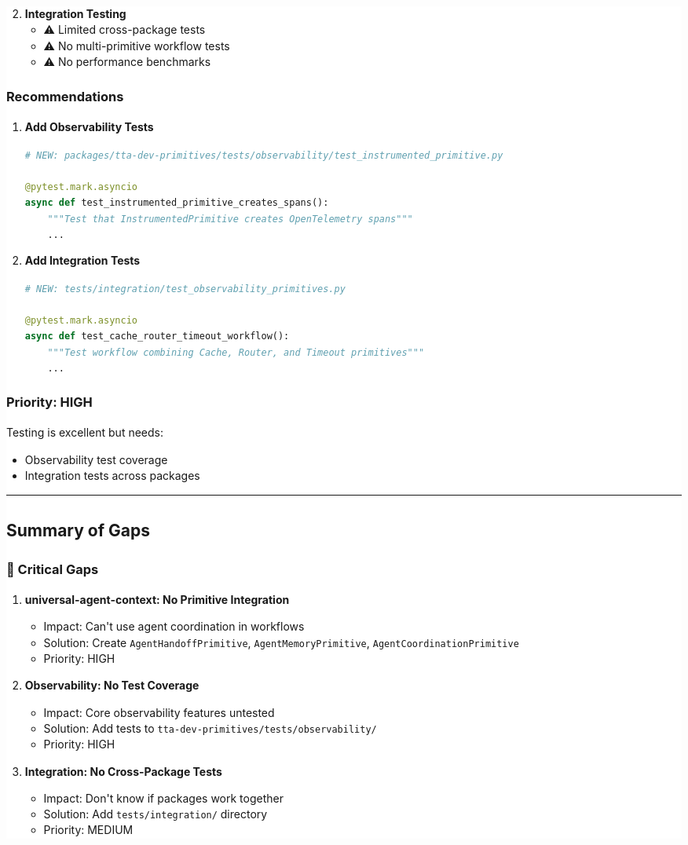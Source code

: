 2. **Integration Testing**
   - ⚠️ Limited cross-package tests
   - ⚠️ No multi-primitive workflow tests
   - ⚠️ No performance benchmarks

### Recommendations

1. **Add Observability Tests**
   ```python
   # NEW: packages/tta-dev-primitives/tests/observability/test_instrumented_primitive.py

   @pytest.mark.asyncio
   async def test_instrumented_primitive_creates_spans():
       """Test that InstrumentedPrimitive creates OpenTelemetry spans"""
       ...
   ```

2. **Add Integration Tests**
   ```python
   # NEW: tests/integration/test_observability_primitives.py

   @pytest.mark.asyncio
   async def test_cache_router_timeout_workflow():
       """Test workflow combining Cache, Router, and Timeout primitives"""
       ...
   ```

### Priority: **HIGH**

Testing is excellent but needs:
- Observability test coverage
- Integration tests across packages

---

## Summary of Gaps

### 🔴 Critical Gaps

1. **universal-agent-context: No Primitive Integration**
   - Impact: Can't use agent coordination in workflows
   - Solution: Create `AgentHandoffPrimitive`, `AgentMemoryPrimitive`, `AgentCoordinationPrimitive`
   - Priority: HIGH

2. **Observability: No Test Coverage**
   - Impact: Core observability features untested
   - Solution: Add tests to `tta-dev-primitives/tests/observability/`
   - Priority: HIGH

3. **Integration: No Cross-Package Tests**
   - Impact: Don't know if packages work together
   - Solution: Add `tests/integration/` directory
   - Priority: MEDIUM
